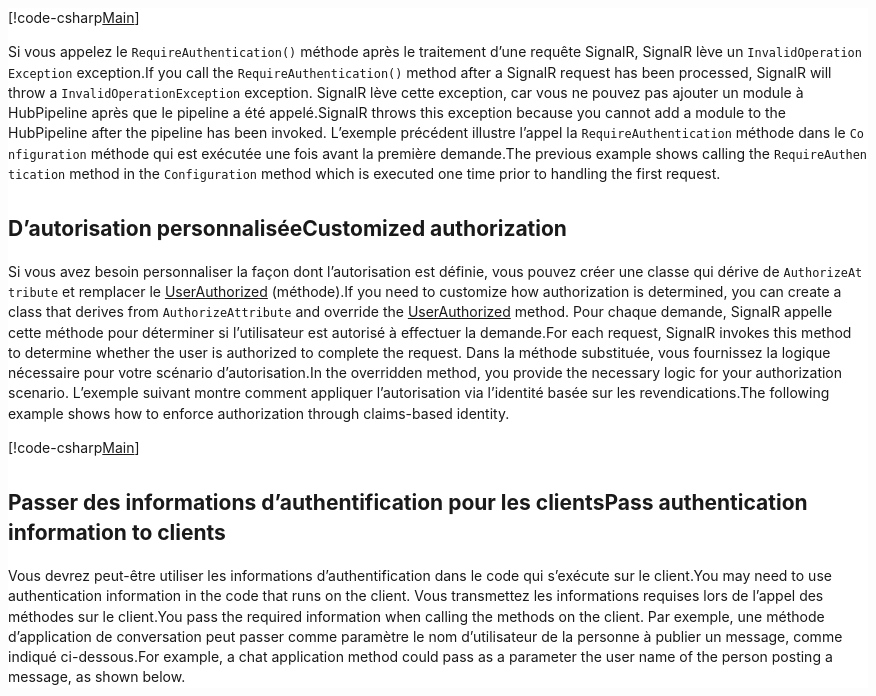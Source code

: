 [!code-csharp[Main](hub-authorization/samples/sample3.cs)]

<span data-ttu-id="e8b28-151">Si vous appelez le `RequireAuthentication()` méthode après le traitement d’une requête SignalR, SignalR lève un `InvalidOperationException` exception.</span><span class="sxs-lookup"><span data-stu-id="e8b28-151">If you call the `RequireAuthentication()` method after a SignalR request has been processed, SignalR will throw a `InvalidOperationException` exception.</span></span> <span data-ttu-id="e8b28-152">SignalR lève cette exception, car vous ne pouvez pas ajouter un module à HubPipeline après que le pipeline a été appelé.</span><span class="sxs-lookup"><span data-stu-id="e8b28-152">SignalR throws this exception because you cannot add a module to the HubPipeline after the pipeline has been invoked.</span></span> <span data-ttu-id="e8b28-153">L’exemple précédent illustre l’appel la `RequireAuthentication` méthode dans le `Configuration` méthode qui est exécutée une fois avant la première demande.</span><span class="sxs-lookup"><span data-stu-id="e8b28-153">The previous example shows calling the `RequireAuthentication` method in the `Configuration` method which is executed one time prior to handling the first request.</span></span>

<a id="custom"></a>

## <a name="customized-authorization"></a><span data-ttu-id="e8b28-154">D’autorisation personnalisée</span><span class="sxs-lookup"><span data-stu-id="e8b28-154">Customized authorization</span></span>

<span data-ttu-id="e8b28-155">Si vous avez besoin personnaliser la façon dont l’autorisation est définie, vous pouvez créer une classe qui dérive de `AuthorizeAttribute` et remplacer le [UserAuthorized](https://msdn.microsoft.com/library/microsoft.aspnet.signalr.authorizeattribute.userauthorized(v=vs.111).aspx) (méthode).</span><span class="sxs-lookup"><span data-stu-id="e8b28-155">If you need to customize how authorization is determined, you can create a class that derives from `AuthorizeAttribute` and override the [UserAuthorized](https://msdn.microsoft.com/library/microsoft.aspnet.signalr.authorizeattribute.userauthorized(v=vs.111).aspx) method.</span></span> <span data-ttu-id="e8b28-156">Pour chaque demande, SignalR appelle cette méthode pour déterminer si l’utilisateur est autorisé à effectuer la demande.</span><span class="sxs-lookup"><span data-stu-id="e8b28-156">For each request, SignalR invokes this method to determine whether the user is authorized to complete the request.</span></span> <span data-ttu-id="e8b28-157">Dans la méthode substituée, vous fournissez la logique nécessaire pour votre scénario d’autorisation.</span><span class="sxs-lookup"><span data-stu-id="e8b28-157">In the overridden method, you provide the necessary logic for your authorization scenario.</span></span> <span data-ttu-id="e8b28-158">L’exemple suivant montre comment appliquer l’autorisation via l’identité basée sur les revendications.</span><span class="sxs-lookup"><span data-stu-id="e8b28-158">The following example shows how to enforce authorization through claims-based identity.</span></span>

[!code-csharp[Main](hub-authorization/samples/sample4.cs)]

<a id="passauth"></a>

## <a name="pass-authentication-information-to-clients"></a><span data-ttu-id="e8b28-159">Passer des informations d’authentification pour les clients</span><span class="sxs-lookup"><span data-stu-id="e8b28-159">Pass authentication information to clients</span></span>

<span data-ttu-id="e8b28-160">Vous devrez peut-être utiliser les informations d’authentification dans le code qui s’exécute sur le client.</span><span class="sxs-lookup"><span data-stu-id="e8b28-160">You may need to use authentication information in the code that runs on the client.</span></span> <span data-ttu-id="e8b28-161">Vous transmettez les informations requises lors de l’appel des méthodes sur le client.</span><span class="sxs-lookup"><span data-stu-id="e8b28-161">You pass the required information when calling the methods on the client.</span></span> <span data-ttu-id="e8b28-162">Par exemple, une méthode d’application de conversation peut passer comme paramètre le nom d’utilisateur de la personne à publier un message, comme indiqué ci-dessous.</span><span class="sxs-lookup"><span data-stu-id="e8b28-162">For example, a chat application method could pass as a parameter the user name of the person posting a message, as shown below.</span></span>

